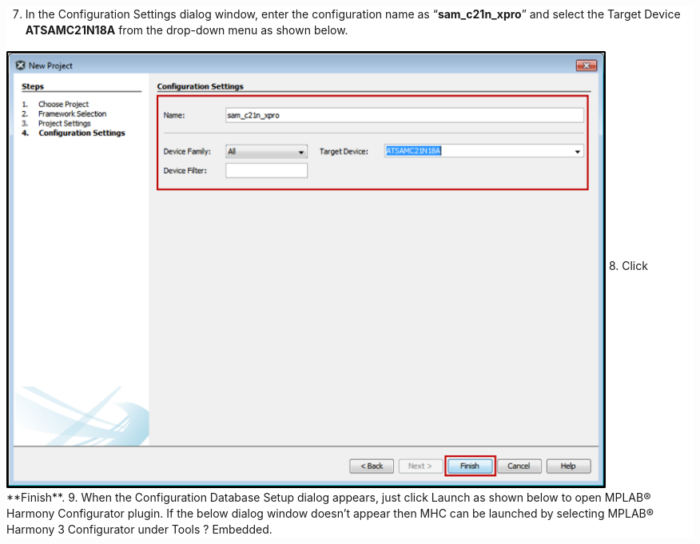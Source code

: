 7. In the Configuration Settings dialog window, enter the configuration name as “**sam_c21n_xpro**” and select the Target Device **ATSAMC21N18A** from the drop-down menu as shown below.  
<img src = "images/new_project_step4.png" width="750" height="550" align="middle">
8. Click **Finish**.
9. When the Configuration Database Setup dialog appears, just click Launch as shown below to open MPLAB® Harmony Configurator plugin. If the below dialog window doesn’t appear then MHC can be launched by selecting MPLAB® Harmony 3 Configurator under Tools ? Embedded.
